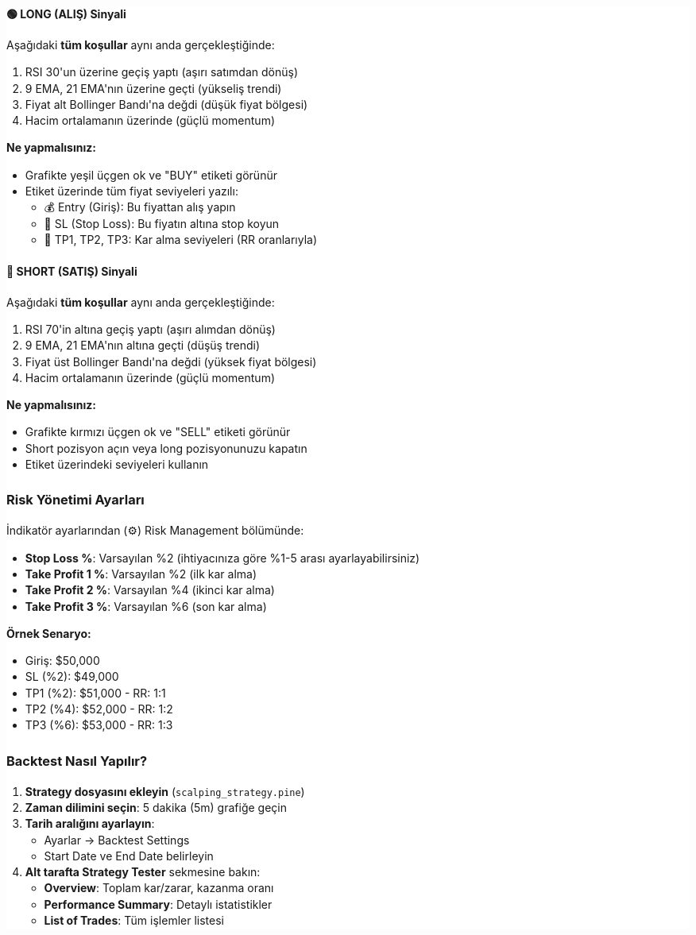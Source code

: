 #### 🟢 LONG (ALIŞ) Sinyali
Aşağıdaki **tüm koşullar** aynı anda gerçekleştiğinde:
1. RSI 30'un üzerine geçiş yaptı (aşırı satımdan dönüş)
2. 9 EMA, 21 EMA'nın üzerine geçti (yükseliş trendi)
3. Fiyat alt Bollinger Bandı'na değdi (düşük fiyat bölgesi)
4. Hacim ortalamanın üzerinde (güçlü momentum)

**Ne yapmalısınız:**
- Grafikte yeşil üçgen ok ve "BUY" etiketi görünür
- Etiket üzerinde tüm fiyat seviyeleri yazılı:
  - 💰 Entry (Giriş): Bu fiyattan alış yapın
  - 🛑 SL (Stop Loss): Bu fiyatın altına stop koyun
  - 🎯 TP1, TP2, TP3: Kar alma seviyeleri (RR oranlarıyla)

#### 🔴 SHORT (SATIŞ) Sinyali
Aşağıdaki **tüm koşullar** aynı anda gerçekleştiğinde:
1. RSI 70'in altına geçiş yaptı (aşırı alımdan dönüş)
2. 9 EMA, 21 EMA'nın altına geçti (düşüş trendi)
3. Fiyat üst Bollinger Bandı'na değdi (yüksek fiyat bölgesi)
4. Hacim ortalamanın üzerinde (güçlü momentum)

**Ne yapmalısınız:**
- Grafikte kırmızı üçgen ok ve "SELL" etiketi görünür
- Short pozisyon açın veya long pozisyonunuzu kapatın
- Etiket üzerindeki seviyeleri kullanın

### Risk Yönetimi Ayarları

İndikatör ayarlarından (⚙️) Risk Management bölümünde:

- **Stop Loss %**: Varsayılan %2 (ihtiyacınıza göre %1-5 arası ayarlayabilirsiniz)
- **Take Profit 1 %**: Varsayılan %2 (ilk kar alma)
- **Take Profit 2 %**: Varsayılan %4 (ikinci kar alma)
- **Take Profit 3 %**: Varsayılan %6 (son kar alma)

**Örnek Senaryo:**
- Giriş: $50,000
- SL (%2): $49,000
- TP1 (%2): $51,000 - RR: 1:1
- TP2 (%4): $52,000 - RR: 1:2
- TP3 (%6): $53,000 - RR: 1:3

### Backtest Nasıl Yapılır?

1. **Strategy dosyasını ekleyin** (`scalping_strategy.pine`)
2. **Zaman dilimini seçin**: 5 dakika (5m) grafiğe geçin
3. **Tarih aralığını ayarlayın**: 
   - Ayarlar → Backtest Settings
   - Start Date ve End Date belirleyin
4. **Alt tarafta Strategy Tester** sekmesine bakın:
   - **Overview**: Toplam kar/zarar, kazanma oranı
   - **Performance Summary**: Detaylı istatistikler
   - **List of Trades**: Tüm işlemler listesi
